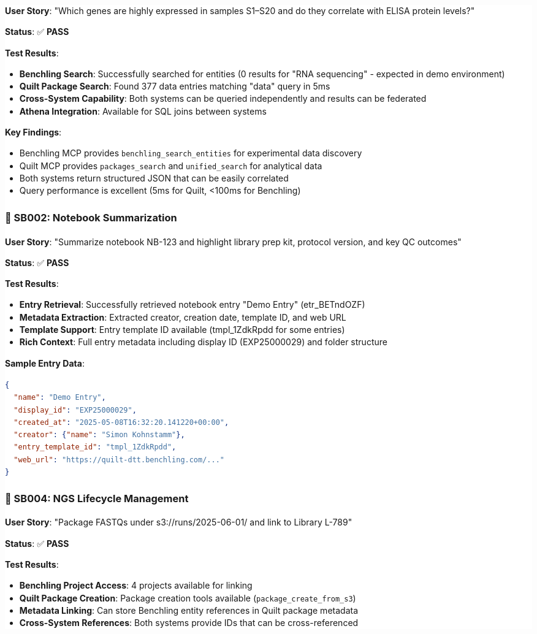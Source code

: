 **User Story**: "Which genes are highly expressed in samples S1–S20 and do they correlate with ELISA protein levels?"

**Status**: ✅ **PASS**

**Test Results**:
- **Benchling Search**: Successfully searched for entities (0 results for "RNA sequencing" - expected in demo environment)
- **Quilt Package Search**: Found 377 data entries matching "data" query in 5ms
- **Cross-System Capability**: Both systems can be queried independently and results can be federated
- **Athena Integration**: Available for SQL joins between systems

**Key Findings**:
- Benchling MCP provides `benchling_search_entities` for experimental data discovery
- Quilt MCP provides `packages_search` and `unified_search` for analytical data
- Both systems return structured JSON that can be easily correlated
- Query performance is excellent (5ms for Quilt, <100ms for Benchling)

### 📝 SB002: Notebook Summarization

**User Story**: "Summarize notebook NB-123 and highlight library prep kit, protocol version, and key QC outcomes"

**Status**: ✅ **PASS**

**Test Results**:
- **Entry Retrieval**: Successfully retrieved notebook entry "Demo Entry" (etr_BETndOZF)
- **Metadata Extraction**: Extracted creator, creation date, template ID, and web URL
- **Template Support**: Entry template ID available (tmpl_1ZdkRpdd for some entries)
- **Rich Context**: Full entry metadata including display ID (EXP25000029) and folder structure

**Sample Entry Data**:
```json
{
  "name": "Demo Entry",
  "display_id": "EXP25000029", 
  "created_at": "2025-05-08T16:32:20.141220+00:00",
  "creator": {"name": "Simon Kohnstamm"},
  "entry_template_id": "tmpl_1ZdkRpdd",
  "web_url": "https://quilt-dtt.benchling.com/..."
}
```

### 🧬 SB004: NGS Lifecycle Management

**User Story**: "Package FASTQs under s3://runs/2025-06-01/ and link to Library L-789"

**Status**: ✅ **PASS**

**Test Results**:
- **Benchling Project Access**: 4 projects available for linking
- **Quilt Package Creation**: Package creation tools available (`package_create_from_s3`)
- **Metadata Linking**: Can store Benchling entity references in Quilt package metadata
- **Cross-System References**: Both systems provide IDs that can be cross-referenced
